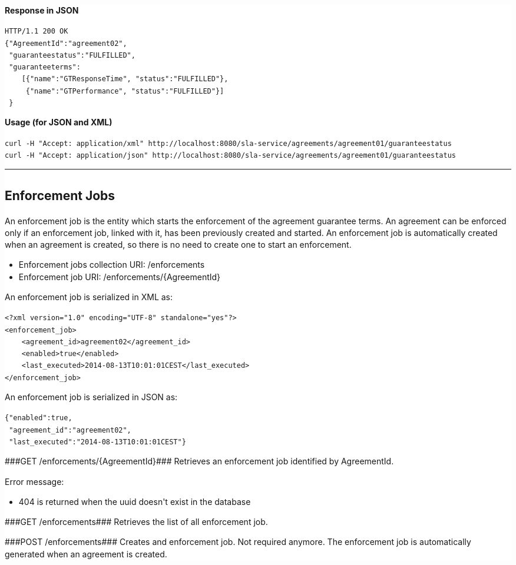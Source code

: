 **Response in JSON**

	HTTP/1.1 200 OK
	{"AgreementId":"agreement02",
	 "guaranteestatus":"FULFILLED",
	 "guaranteeterms":
		[{"name":"GTResponseTime", "status":"FULFILLED"},
		 {"name":"GTPerformance", "status":"FULFILLED"}]
	 }

**Usage (for JSON and XML)**

    curl -H "Accept: application/xml" http://localhost:8080/sla-service/agreements/agreement01/guaranteestatus
    curl -H "Accept: application/json" http://localhost:8080/sla-service/agreements/agreement01/guaranteestatus

---

## <a name="enforcement-jobs">Enforcement Jobs</a> ##
An enforcement job is the entity which starts the enforcement of the agreement guarantee terms. An agreement can be 
enforced only if an enforcement job, linked with it, has been previously created and started. An enforcement job
is automatically created when an agreement is created, so there is no need to create one to start an enforcement.

* Enforcement jobs collection URI: /enforcements
* Enforcement job URI: /enforcements/{AgreementId}

An enforcement job is serialized in XML as:

	<?xml version="1.0" encoding="UTF-8" standalone="yes"?>
	<enforcement_job>
		<agreement_id>agreement02</agreement_id>
		<enabled>true</enabled>
		<last_executed>2014-08-13T10:01:01CEST</last_executed>
	</enforcement_job>

An enforcement job is serialized in JSON as:

	{"enabled":true,
	 "agreement_id":"agreement02",
	 "last_executed":"2014-08-13T10:01:01CEST"}

###GET /enforcements/{AgreementId}###
Retrieves an enforcement job identified by AgreementId.

Error message:

* 404 is returned when the uuid doesn't exist in the database


###GET /enforcements###
Retrieves the list of all enforcement job.

###POST /enforcements###
Creates and enforcement job. Not required anymore. The enforcement job is automatically generated when an agreement 
is created. 
